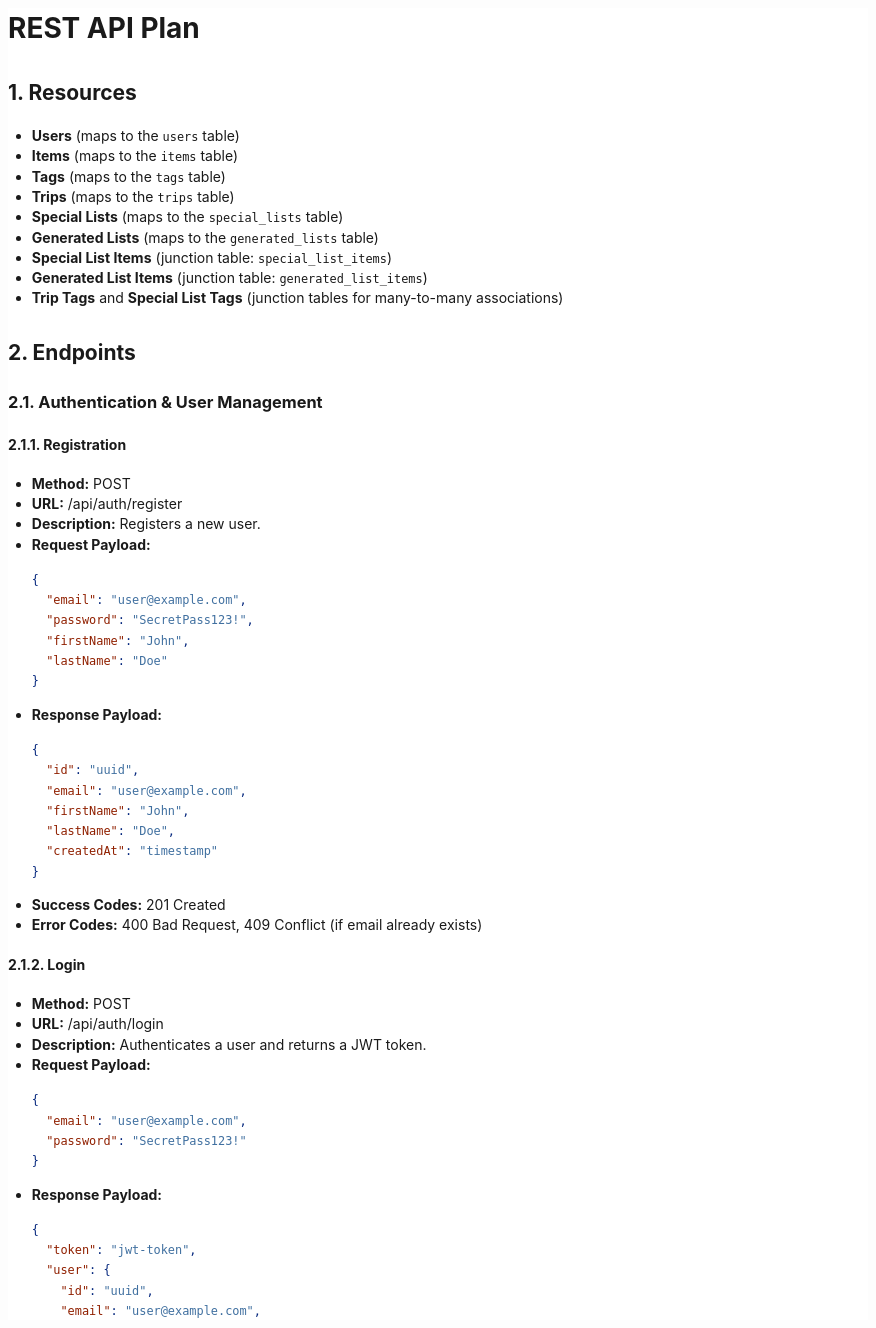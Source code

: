 # REST API Plan

## 1. Resources

- **Users** (maps to the `users` table)
- **Items** (maps to the `items` table)
- **Tags** (maps to the `tags` table)
- **Trips** (maps to the `trips` table)
- **Special Lists** (maps to the `special_lists` table)
- **Generated Lists** (maps to the `generated_lists` table)
- **Special List Items** (junction table: `special_list_items`)
- **Generated List Items** (junction table: `generated_list_items`)
- **Trip Tags** and **Special List Tags** (junction tables for many-to-many associations)

## 2. Endpoints

### 2.1. Authentication & User Management

#### 2.1.1. Registration
- **Method:** POST
- **URL:** /api/auth/register
- **Description:** Registers a new user.
- **Request Payload:**
  ```json
  {
    "email": "user@example.com",
    "password": "SecretPass123!",
    "firstName": "John",
    "lastName": "Doe"
  }
  ```
- **Response Payload:**
  ```json
  {
    "id": "uuid",
    "email": "user@example.com",
    "firstName": "John",
    "lastName": "Doe",
    "createdAt": "timestamp"
  }
  ```
- **Success Codes:** 201 Created
- **Error Codes:** 400 Bad Request, 409 Conflict (if email already exists)

#### 2.1.2. Login
- **Method:** POST
- **URL:** /api/auth/login
- **Description:** Authenticates a user and returns a JWT token.
- **Request Payload:**
  ```json
  {
    "email": "user@example.com",
    "password": "SecretPass123!"
  }
  ```
- **Response Payload:**
  ```json
  {
    "token": "jwt-token",
    "user": {
      "id": "uuid",
      "email": "user@example.com",
  ```
